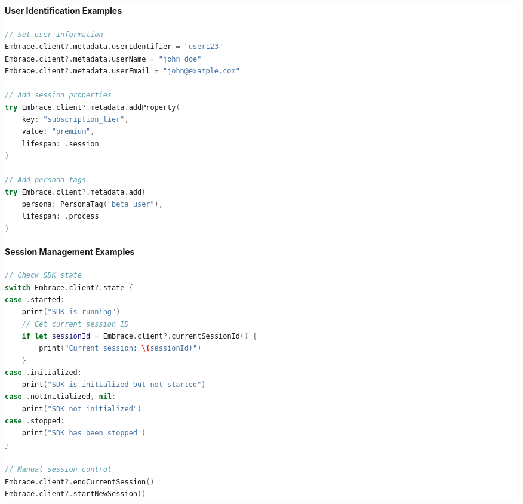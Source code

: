 #### User Identification Examples

```swift
// Set user information
Embrace.client?.metadata.userIdentifier = "user123"
Embrace.client?.metadata.userName = "john_doe"
Embrace.client?.metadata.userEmail = "john@example.com"

// Add session properties
try Embrace.client?.metadata.addProperty(
    key: "subscription_tier",
    value: "premium",
    lifespan: .session
)

// Add persona tags
try Embrace.client?.metadata.add(
    persona: PersonaTag("beta_user"),
    lifespan: .process
)
```

#### Session Management Examples

```swift
// Check SDK state
switch Embrace.client?.state {
case .started:
    print("SDK is running")
    // Get current session ID
    if let sessionId = Embrace.client?.currentSessionId() {
        print("Current session: \(sessionId)")
    }
case .initialized:
    print("SDK is initialized but not started")
case .notInitialized, nil:
    print("SDK not initialized")
case .stopped:
    print("SDK has been stopped")
}

// Manual session control
Embrace.client?.endCurrentSession()
Embrace.client?.startNewSession()
```